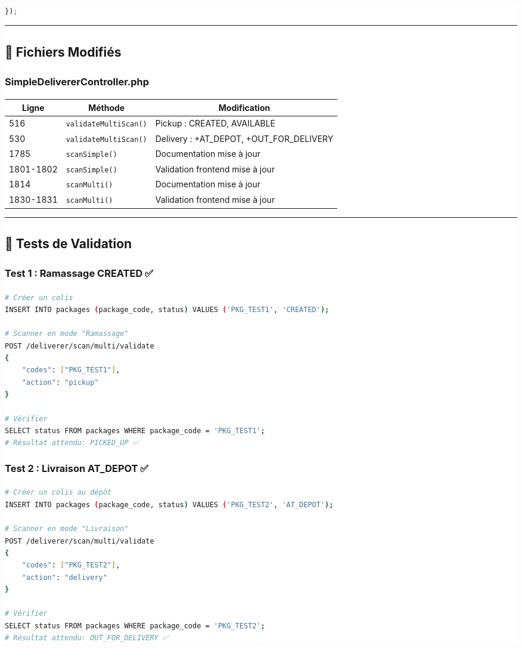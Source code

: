 ```javascript
});
```

---

## 📁 **Fichiers Modifiés**

### **SimpleDelivererController.php**

| Ligne | Méthode | Modification |
|-------|---------|--------------|
| 516 | `validateMultiScan()` | Pickup : CREATED, AVAILABLE |
| 530 | `validateMultiScan()` | Delivery : +AT_DEPOT, +OUT_FOR_DELIVERY |
| 1785 | `scanSimple()` | Documentation mise à jour |
| 1801-1802 | `scanSimple()` | Validation frontend mise à jour |
| 1814 | `scanMulti()` | Documentation mise à jour |
| 1830-1831 | `scanMulti()` | Validation frontend mise à jour |

---

## 🧪 **Tests de Validation**

### **Test 1 : Ramassage CREATED** ✅

```bash
# Créer un colis
INSERT INTO packages (package_code, status) VALUES ('PKG_TEST1', 'CREATED');

# Scanner en mode "Ramassage"
POST /deliverer/scan/multi/validate
{
    "codes": ["PKG_TEST1"],
    "action": "pickup"
}

# Vérifier
SELECT status FROM packages WHERE package_code = 'PKG_TEST1';
# Résultat attendu: PICKED_UP ✅
```

### **Test 2 : Livraison AT_DEPOT** ✅

```bash
# Créer un colis au dépôt
INSERT INTO packages (package_code, status) VALUES ('PKG_TEST2', 'AT_DEPOT');

# Scanner en mode "Livraison"
POST /deliverer/scan/multi/validate
{
    "codes": ["PKG_TEST2"],
    "action": "delivery"
}

# Vérifier
SELECT status FROM packages WHERE package_code = 'PKG_TEST2';
# Résultat attendu: OUT_FOR_DELIVERY ✅
```
